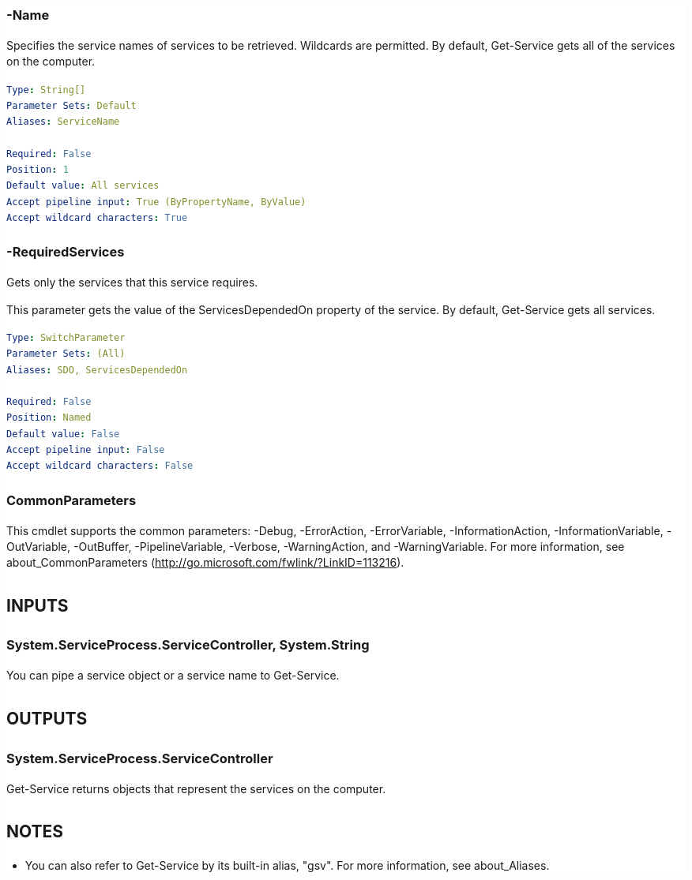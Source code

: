 ### -Name
Specifies the service names of services to be retrieved.
Wildcards are permitted.
By default, Get-Service gets all of the services on the computer.

```yaml
Type: String[]
Parameter Sets: Default
Aliases: ServiceName

Required: False
Position: 1
Default value: All services
Accept pipeline input: True (ByPropertyName, ByValue)
Accept wildcard characters: True
```

### -RequiredServices
Gets only the services that this service requires.

This parameter gets the value of the ServicesDependedOn property of the service.
By default, Get-Service gets all services.

```yaml
Type: SwitchParameter
Parameter Sets: (All)
Aliases: SDO, ServicesDependedOn

Required: False
Position: Named
Default value: False
Accept pipeline input: False
Accept wildcard characters: False
```

### CommonParameters
This cmdlet supports the common parameters: -Debug, -ErrorAction, -ErrorVariable, -InformationAction, -InformationVariable, -OutVariable, -OutBuffer, -PipelineVariable, -Verbose, -WarningAction, and -WarningVariable. For more information, see about_CommonParameters (http://go.microsoft.com/fwlink/?LinkID=113216).
## INPUTS

### System.ServiceProcess.ServiceController, System.String
You can pipe a service object or a service name to Get-Service.
## OUTPUTS

### System.ServiceProcess.ServiceController
Get-Service returns objects that represent the services on the computer.
## NOTES
* You can also refer to Get-Service by its built-in alias, "gsv". For more information, see about_Aliases.
